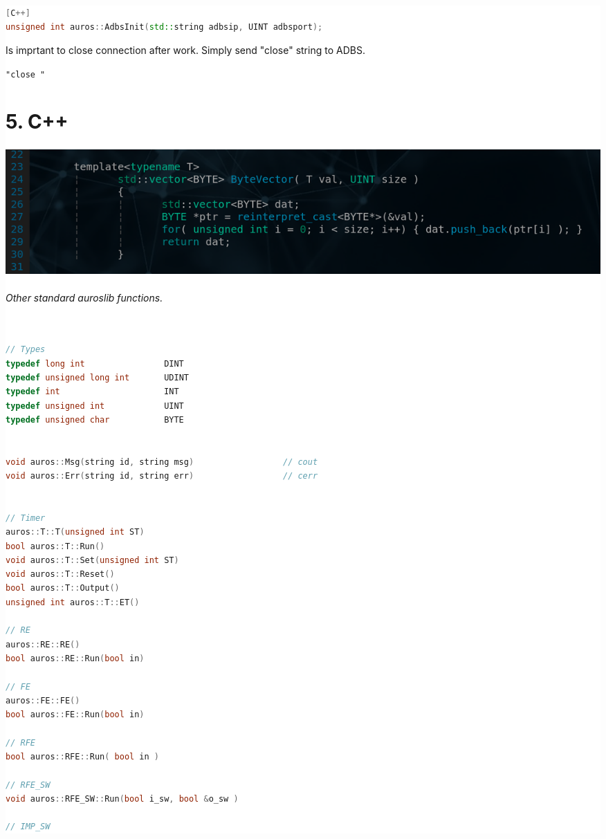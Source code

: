 ```C++
[C++]
unsigned int auros::AdbsInit(std::string adbsip, UINT adbsport); 
```

Is imprtant to close connection after work. 
Simply send "close" string to ADBS. 

```
"close " 
```



# 5. C++ 

![cpp Logo](cpp.png "C++")

###### Other standard auroslib functions. 

```C++

// Types 
typedef long int                DINT 
typedef unsigned long int       UDINT 
typedef int                     INT
typedef unsigned int            UINT 
typedef unsigned char           BYTE 


void auros::Msg(string id, string msg)                  // cout 
void auros::Err(string id, string err)                  // cerr 


// Timer 
auros::T::T(unsigned int ST)
bool auros::T::Run()
void auros::T::Set(unsigned int ST)
void auros::T::Reset()
bool auros::T::Output()
unsigned int auros::T::ET()

// RE 
auros::RE::RE()
bool auros::RE::Run(bool in)

// FE 
auros::FE::FE()
bool auros::FE::Run(bool in)

// RFE 
bool auros::RFE::Run( bool in )

// RFE_SW 
void auros::RFE_SW::Run(bool i_sw, bool &o_sw )

// IMP_SW 
```